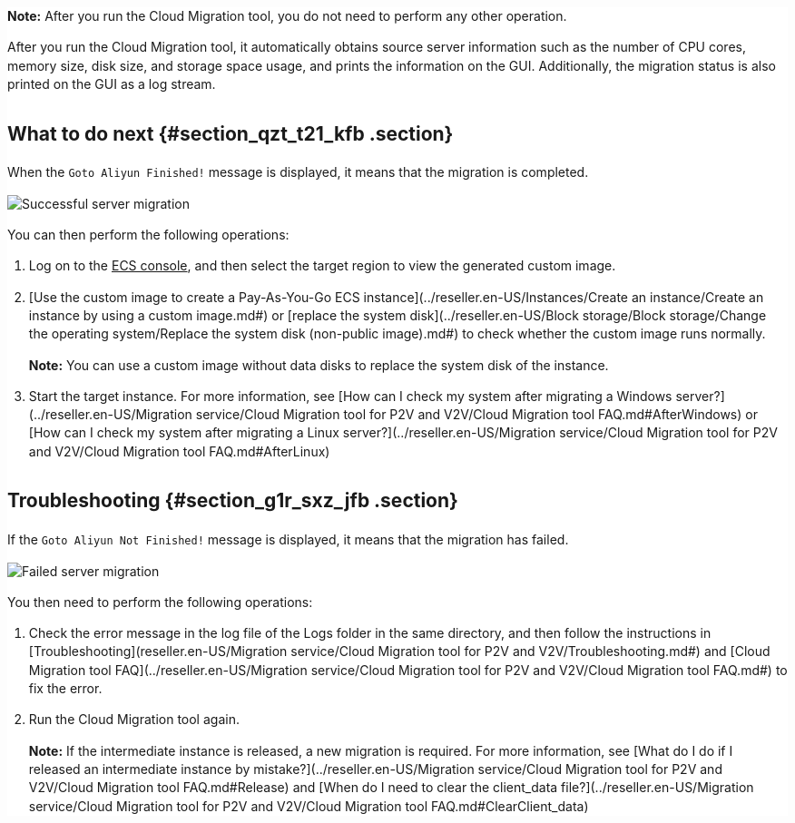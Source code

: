 
**Note:** After you run the Cloud Migration tool, you do not need to perform any other operation.

After you run the Cloud Migration tool, it automatically obtains source server information such as the number of CPU cores, memory size, disk size, and storage space usage, and prints the information on the GUI. Additionally, the migration status is also printed on the GUI as a log stream.

## What to do next {#section_qzt_t21_kfb .section}

When the `Goto Aliyun Finished!` message is displayed, it means that the migration is completed.

 ![](images/34987_en-US.png "Successful server migration")

You can then perform the following operations:

1.  Log on to the [ECS console](https://partners-intl.console.aliyun.com/#/ecs), and then select the target region to view the generated custom image.
2.  [Use the custom image to create a Pay-As-You-Go ECS instance](../reseller.en-US/Instances/Create an instance/Create an instance by using a custom image.md#) or [replace the system disk](../reseller.en-US/Block storage/Block storage/Change the operating system/Replace the system disk (non-public image).md#) to check whether the custom image runs normally.

    **Note:** You can use a custom image without data disks to replace the system disk of the instance.

3.  Start the target instance. For more information, see [How can I check my system after migrating a Windows server?](../reseller.en-US/Migration service/Cloud Migration tool for P2V and V2V/Cloud Migration tool FAQ.md#AfterWindows) or [How can I check my system after migrating a Linux server?](../reseller.en-US/Migration service/Cloud Migration tool for P2V and V2V/Cloud Migration tool FAQ.md#AfterLinux)

## Troubleshooting {#section_g1r_sxz_jfb .section}

If the `Goto Aliyun Not Finished!` message is displayed, it means that the migration has failed.

 ![](images/34988_en-US.png "Failed server migration")

You then need to perform the following operations:

1.  Check the error message in the log file of the Logs folder in the same directory, and then follow the instructions in [Troubleshooting](reseller.en-US/Migration service/Cloud Migration tool for P2V and V2V/Troubleshooting.md#) and [Cloud Migration tool FAQ](../reseller.en-US/Migration service/Cloud Migration tool for P2V and V2V/Cloud Migration tool FAQ.md#) to fix the error.
2.  Run the Cloud Migration tool again.

    **Note:** If the intermediate instance is released, a new migration is required. For more information, see [What do I do if I released an intermediate instance by mistake?](../reseller.en-US/Migration service/Cloud Migration tool for P2V and V2V/Cloud Migration tool FAQ.md#Release) and [When do I need to clear the client\_data file?](../reseller.en-US/Migration service/Cloud Migration tool for P2V and V2V/Cloud Migration tool FAQ.md#ClearClient_data)



